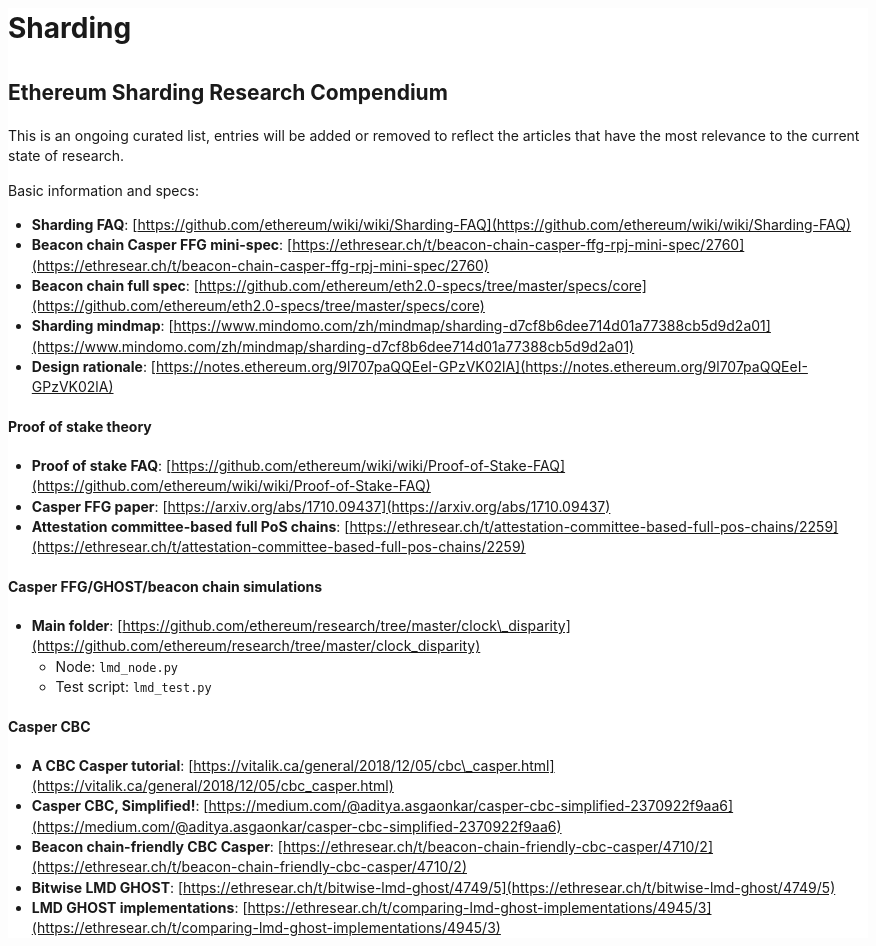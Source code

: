 # Sharding



## Ethereum Sharding Research Compendium <a id="Ethereum-Sharding-Research-Compendium"></a>

This is an ongoing curated list, entries will be added or removed to reflect the articles that have the most relevance to the current state of research.

Basic information and specs:

* **Sharding FAQ**: [https://github.com/ethereum/wiki/wiki/Sharding-FAQ](https://github.com/ethereum/wiki/wiki/Sharding-FAQ)
* **Beacon chain Casper FFG mini-spec**: [https://ethresear.ch/t/beacon-chain-casper-ffg-rpj-mini-spec/2760](https://ethresear.ch/t/beacon-chain-casper-ffg-rpj-mini-spec/2760)
* **Beacon chain full spec**: [https://github.com/ethereum/eth2.0-specs/tree/master/specs/core](https://github.com/ethereum/eth2.0-specs/tree/master/specs/core)
* **Sharding mindmap**: [https://www.mindomo.com/zh/mindmap/sharding-d7cf8b6dee714d01a77388cb5d9d2a01](https://www.mindomo.com/zh/mindmap/sharding-d7cf8b6dee714d01a77388cb5d9d2a01)
* **Design rationale**: [https://notes.ethereum.org/9l707paQQEeI-GPzVK02lA](https://notes.ethereum.org/9l707paQQEeI-GPzVK02lA)

#### Proof of stake theory <a id="Proof-of-stake-theory"></a>

* **Proof of stake FAQ**: [https://github.com/ethereum/wiki/wiki/Proof-of-Stake-FAQ](https://github.com/ethereum/wiki/wiki/Proof-of-Stake-FAQ)
* **Casper FFG paper**: [https://arxiv.org/abs/1710.09437](https://arxiv.org/abs/1710.09437)
* **Attestation committee-based full PoS chains**: [https://ethresear.ch/t/attestation-committee-based-full-pos-chains/2259](https://ethresear.ch/t/attestation-committee-based-full-pos-chains/2259)

#### Casper FFG/GHOST/beacon chain simulations <a id="Casper-FFGGHOSTbeacon-chain-simulations"></a>

* **Main folder**: [https://github.com/ethereum/research/tree/master/clock\_disparity](https://github.com/ethereum/research/tree/master/clock_disparity)
  * Node: `lmd_node.py`
  * Test script: `lmd_test.py`

#### Casper CBC <a id="Casper-CBC"></a>

* **A CBC Casper tutorial**: [https://vitalik.ca/general/2018/12/05/cbc\_casper.html](https://vitalik.ca/general/2018/12/05/cbc_casper.html)
* **Casper CBC, Simplified!**: [https://medium.com/@aditya.asgaonkar/casper-cbc-simplified-2370922f9aa6](https://medium.com/@aditya.asgaonkar/casper-cbc-simplified-2370922f9aa6)
* **Beacon chain-friendly CBC Casper**: [https://ethresear.ch/t/beacon-chain-friendly-cbc-casper/4710/2](https://ethresear.ch/t/beacon-chain-friendly-cbc-casper/4710/2)
* **Bitwise LMD GHOST**: [https://ethresear.ch/t/bitwise-lmd-ghost/4749/5](https://ethresear.ch/t/bitwise-lmd-ghost/4749/5)
* **LMD GHOST implementations**: [https://ethresear.ch/t/comparing-lmd-ghost-implementations/4945/3](https://ethresear.ch/t/comparing-lmd-ghost-implementations/4945/3)
